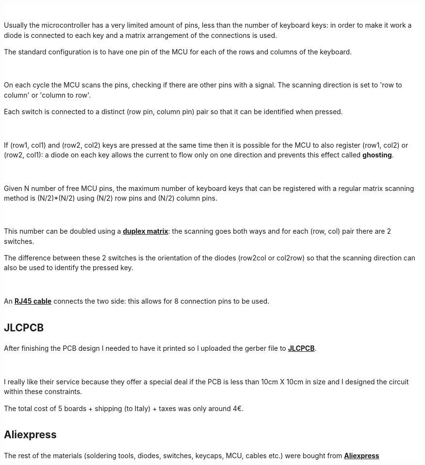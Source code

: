 <br>

Usually the microcontroller has a very limited amount of pins, less than the number of keyboard keys: in order to make it work a diode is connected to each key and a matrix arrangement of the connections is used.

The standard configuration is to have one pin of the MCU for each of the rows and columns of the keyboard.

<br>

On each cycle the MCU scans the pins, checking if there are other pins with a signal. The scanning direction is set to 'row to column' or 'column to row'.

Each switch is connected to a distinct (row pin, column pin) pair so that it can be identified when pressed.

<br>

If (row1, col1) and (row2, col2) keys are pressed at the same time then it is possible for the MCU to also register (row1, col2) or (row2, col1): a diode on each key allows the current to flow only on one direction and prevents this effect called **ghosting**.

<br>

Given N number of free MCU pins, the maximum number of keyboard keys that can be registered with a regular matrix scanning method is (N/2)*(N/2) using (N/2) row pins and (N/2) column pins.

<br>

This number can be doubled using a [**duplex matrix**](https://kbd.news/The-Japanese-duplex-matrix-1391.html): the scanning goes both ways and for each (row, col) pair there are 2 switches.

The difference between these 2 switches is the orientation of the diodes (row2col or col2row) so that the scanning direction can also be used to identify the pressed key.

<br>


An [**RJ45 cable**](https://en.wikipedia.org/wiki/Modular_connector#8P8C) connects the two side: this allows for 8 connection pins to be used.



## JLCPCB

After finishing the PCB design I needed to have it printed so I uploaded the gerber file to [**JLCPCB**](https://jlcpcb.com/).

<br>

I really like their service because they offer a special deal if the PCB is less than 10cm X 10cm in size and I designed the circuit within these constraints.

The total cost of 5 boards + shipping (to Italy) + taxes was only around 4€.


## Aliexpress

The rest of the materials (soldering tools, diodes, switches, keycaps, MCU, cables etc.) were bought from [**Aliexpress**](https://aliexpress.com/)
